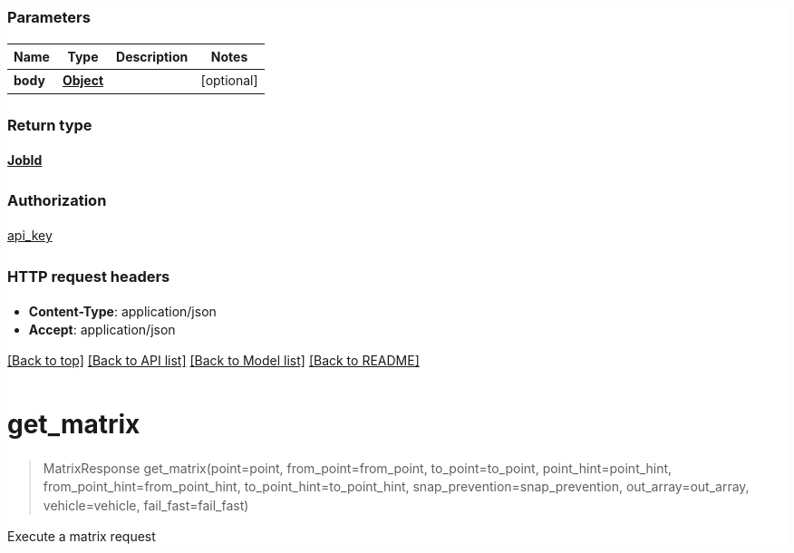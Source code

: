 ### Parameters

Name | Type | Description  | Notes
------------- | ------------- | ------------- | -------------
 **body** | [**Object**](Object.md)|  | [optional] 

### Return type

[**JobId**](JobId.md)

### Authorization

[api_key](../README.md#api_key)

### HTTP request headers

 - **Content-Type**: application/json
 - **Accept**: application/json

[[Back to top]](#) [[Back to API list]](../README.md#documentation-for-api-endpoints) [[Back to Model list]](../README.md#documentation-for-models) [[Back to README]](../README.md)

# **get_matrix**
> MatrixResponse get_matrix(point=point, from_point=from_point, to_point=to_point, point_hint=point_hint, from_point_hint=from_point_hint, to_point_hint=to_point_hint, snap_prevention=snap_prevention, out_array=out_array, vehicle=vehicle, fail_fast=fail_fast)

Execute a matrix request
